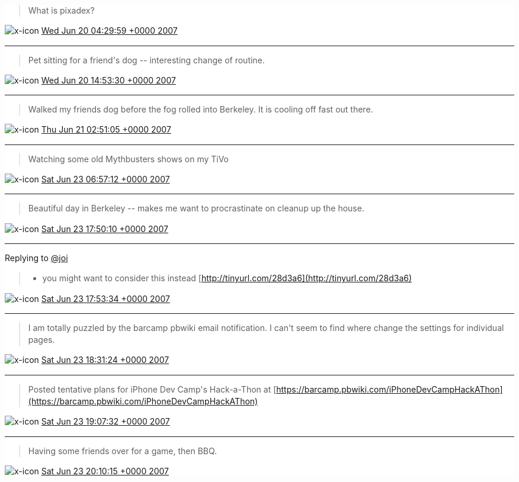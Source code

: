 > What is pixadex?

<img src="{{ site.url }}{{ site.baseurl }}/assets/images/media/tweet.ico" alt="x-icon" width="30" /> [Wed Jun 20 04:29:59 +0000 2007](https://twitter.com/ChristopherA/status/112401942)

----

> Pet sitting for a friend's dog -- interesting change of routine.

<img src="{{ site.url }}{{ site.baseurl }}/assets/images/media/tweet.ico" alt="x-icon" width="30" /> [Wed Jun 20 14:53:30 +0000 2007](https://twitter.com/ChristopherA/status/113117032)

----

> Walked my friends dog before the fog rolled into Berkeley. It is cooling off fast out there.

<img src="{{ site.url }}{{ site.baseurl }}/assets/images/media/tweet.ico" alt="x-icon" width="30" /> [Thu Jun 21 02:51:05 +0000 2007](https://twitter.com/ChristopherA/status/113918532)

----

> Watching some old Mythbusters shows on my TiVo

<img src="{{ site.url }}{{ site.baseurl }}/assets/images/media/tweet.ico" alt="x-icon" width="30" /> [Sat Jun 23 06:57:12 +0000 2007](https://twitter.com/ChristopherA/status/116920272)

----

> Beautiful day in Berkeley -- makes me want to procrastinate on cleanup up the house.

<img src="{{ site.url }}{{ site.baseurl }}/assets/images/media/tweet.ico" alt="x-icon" width="30" /> [Sat Jun 23 17:50:10 +0000 2007](https://twitter.com/ChristopherA/status/117525132)

----

Replying to [@joi](https://twitter.com/Joi/status/117317142)

> - you might want to consider this instead [http://tinyurl.com/28d3a6](http://tinyurl.com/28d3a6)

<img src="{{ site.url }}{{ site.baseurl }}/assets/images/media/tweet.ico" alt="x-icon" width="30" /> [Sat Jun 23 17:53:34 +0000 2007](https://twitter.com/ChristopherA/status/117528402)

----

> I am totally puzzled by the barcamp pbwiki email notification. I can't seem to find where change the settings for individual pages.

<img src="{{ site.url }}{{ site.baseurl }}/assets/images/media/tweet.ico" alt="x-icon" width="30" /> [Sat Jun 23 18:31:24 +0000 2007](https://twitter.com/ChristopherA/status/117568282)

----

> Posted tentative plans for iPhone Dev Camp's Hack-a-Thon at [https://barcamp.pbwiki.com/iPhoneDevCampHackAThon](https://barcamp.pbwiki.com/iPhoneDevCampHackAThon)

<img src="{{ site.url }}{{ site.baseurl }}/assets/images/media/tweet.ico" alt="x-icon" width="30" /> [Sat Jun 23 19:07:32 +0000 2007](https://twitter.com/ChristopherA/status/117600182)

----

> Having some friends over for a game, then BBQ.

<img src="{{ site.url }}{{ site.baseurl }}/assets/images/media/tweet.ico" alt="x-icon" width="30" /> [Sat Jun 23 20:10:15 +0000 2007](https://twitter.com/ChristopherA/status/117652532)
